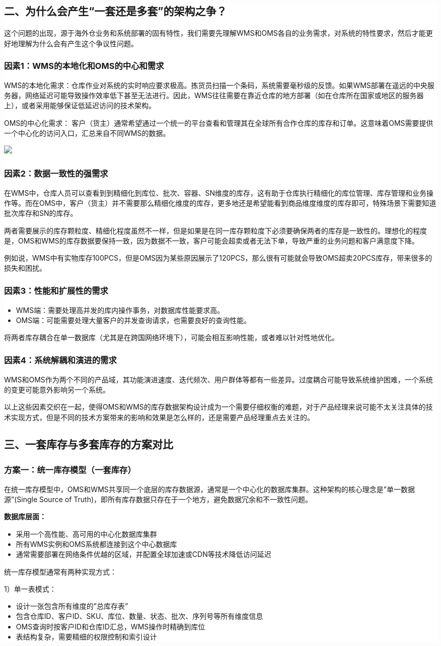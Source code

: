 ## 二、为什么会产生“一套还是多套”的架构之争？

这个问题的出现，源于海外仓业务和系统部署的固有特性，我们需要先理解WMS和OMS各自的业务需求，对系统的特性要求，然后才能更好地理解为什么会有产生这个争议性问题。

### 因素1：WMS的本地化和OMS的中心和需求

WMS的本地化需求：仓库作业对系统的实时响应要求极高。拣货员扫描一个条码，系统需要毫秒级的反馈。如果WMS部署在遥远的中央服务器，网络延迟可能导致操作效率低下甚至无法进行。因此，WMS往往需要在靠近仓库的地方部署（如在仓库所在国家或地区的服务器上），或者采用能够保证低延迟访问的技术架构。

OMS的中心化需求： 客户（货主）通常希望通过一个统一的平台查看和管理其在全球所有合作仓库的库存和订单。这意味着OMS需要提供一个中心化的访问入口，汇总来自不同WMS的数据。

![](https://image.woshipm.com/2025/04/17/832f60e0-1b45-11f0-82f5-00163e09d72f.png)

### 因素2：数据一致性的强需求

在WMS中，仓库人员可以查看到到精细化到库位、批次、容器、SN维度的库存，这有助于仓库执行精细化的库位管理、库存管理和业务操作等。而在OMS中，客户（货主）并不需要那么精细化维度的库存，更多地还是希望能看到商品维度维度的库存即可，特殊场景下需要知道批次库存和SN的库存。

两者需要展示的库存颗粒度、精细化程度虽然不一样，但是如果是在同一库存颗粒度下必须要确保两者的库存是一致性的。理想化的程度是，OMS和WMS的库存数据要保持一致，因为数据不一致，客户可能会超卖或者无法下单，导致严重的业务问题和客户满意度下降。

例如说，WMS中有实物库存100PCS，但是OMS因为某些原因展示了120PCS，那么很有可能就会导致OMS超卖20PCS库存，带来很多的损失和困扰。

### 因素3：性能和扩展性的需求

*   WMS端：需要处理高并发的库内操作事务，对数据库性能要求高。
*   OMS端：可能需要处理大量客户的并发查询请求，也需要良好的查询性能。

将两者库存耦合在单一数据库（尤其是在跨国网络环境下），可能会相互影响性能，或者难以针对性地优化。

### 因素4：系统解耦和演进的需求

WMS和OMS作为两个不同的产品域，其功能演进速度、迭代频次、用户群体等都有一些差异。过度耦合可能导致系统维护困难，一个系统的变更可能意外影响另一个系统。

以上这些因素交织在一起，使得OMS和WMS的库存数据架构设计成为一个需要仔细权衡的难题，对于产品经理来说可能不太关注具体的技术实现方式，但是不同的技术方案带来的影响和效果是怎么样的，还是需要产品经理重点去关注的。

## 三、一套库存与多套库存的方案对比

### 方案一：统一库存模型（一套库存）

在统一库存模型中，OMS和WMS共享同一个底层的库存数据源，通常是一个中心化的数据库集群。这种架构的核心理念是”单一数据源”(Single Source of Truth)，即所有库存数据只存在于一个地方，避免数据冗余和不一致性问题。

**数据库层面：**

*   采用一个高性能、高可用的中心化数据库集群
*   所有WMS实例和OMS系统都连接到这个中心数据库
*   通常需要部署在网络条件优越的区域，并配置全球加速或CDN等技术降低访问延迟

统一库存模型通常有两种实现方式：

1）单一表模式：

*   设计一张包含所有维度的”总库存表”
*   包含仓库ID、客户ID、SKU、库位、数量、状态、批次、序列号等所有维度信息
*   OMS查询时按客户ID和仓库ID汇总，WMS操作时精确到库位
*   表结构复杂，需要精细的权限控制和索引设计
